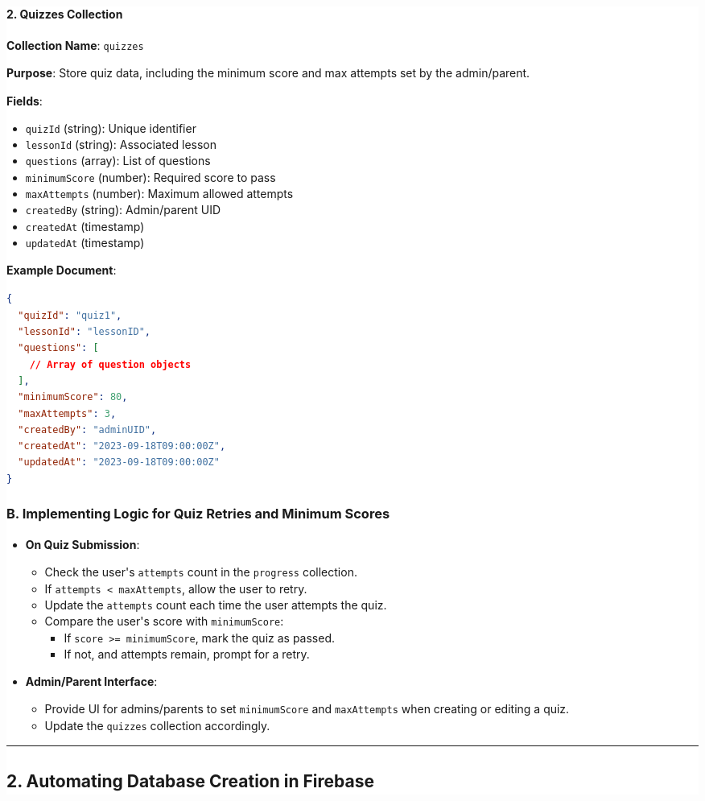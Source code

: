#### **2. Quizzes Collection**

**Collection Name**: `quizzes`

**Purpose**: Store quiz data, including the minimum score and max attempts set by the admin/parent.

**Fields**:

- `quizId` (string): Unique identifier
- `lessonId` (string): Associated lesson
- `questions` (array): List of questions
- `minimumScore` (number): Required score to pass
- `maxAttempts` (number): Maximum allowed attempts
- `createdBy` (string): Admin/parent UID
- `createdAt` (timestamp)
- `updatedAt` (timestamp)

**Example Document**:

```json
{
  "quizId": "quiz1",
  "lessonId": "lessonID",
  "questions": [
    // Array of question objects
  ],
  "minimumScore": 80,
  "maxAttempts": 3,
  "createdBy": "adminUID",
  "createdAt": "2023-09-18T09:00:00Z",
  "updatedAt": "2023-09-18T09:00:00Z"
}
```

### **B. Implementing Logic for Quiz Retries and Minimum Scores**

- **On Quiz Submission**:
  - Check the user's `attempts` count in the `progress` collection.
  - If `attempts < maxAttempts`, allow the user to retry.
  - Update the `attempts` count each time the user attempts the quiz.
  - Compare the user's score with `minimumScore`:
    - If `score >= minimumScore`, mark the quiz as passed.
    - If not, and attempts remain, prompt for a retry.

- **Admin/Parent Interface**:
  - Provide UI for admins/parents to set `minimumScore` and `maxAttempts` when creating or editing a quiz.
  - Update the `quizzes` collection accordingly.

---

## **2. Automating Database Creation in Firebase**
